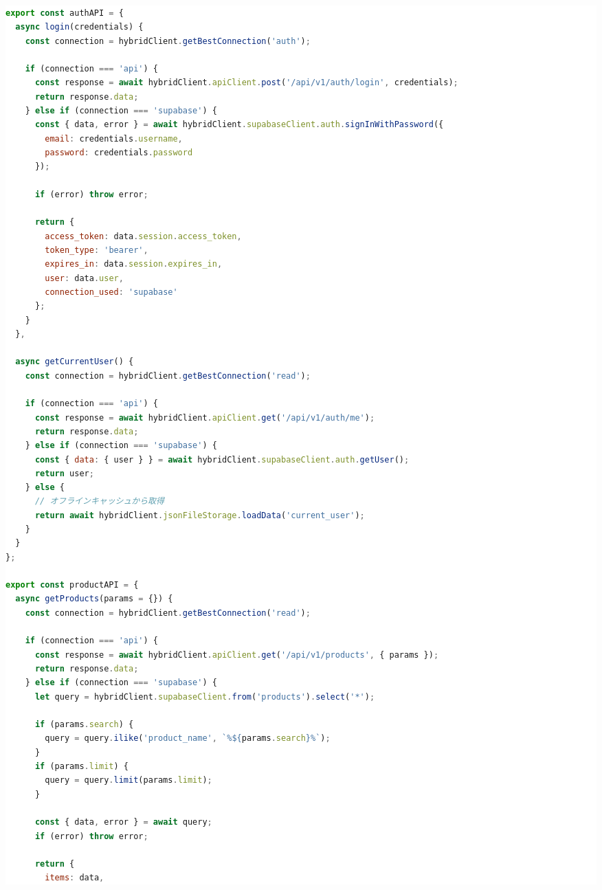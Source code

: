 ```javascript
export const authAPI = {
  async login(credentials) {
    const connection = hybridClient.getBestConnection('auth');
    
    if (connection === 'api') {
      const response = await hybridClient.apiClient.post('/api/v1/auth/login', credentials);
      return response.data;
    } else if (connection === 'supabase') {
      const { data, error } = await hybridClient.supabaseClient.auth.signInWithPassword({
        email: credentials.username,
        password: credentials.password
      });
      
      if (error) throw error;
      
      return {
        access_token: data.session.access_token,
        token_type: 'bearer',
        expires_in: data.session.expires_in,
        user: data.user,
        connection_used: 'supabase'
      };
    }
  },
  
  async getCurrentUser() {
    const connection = hybridClient.getBestConnection('read');
    
    if (connection === 'api') {
      const response = await hybridClient.apiClient.get('/api/v1/auth/me');
      return response.data;
    } else if (connection === 'supabase') {
      const { data: { user } } = await hybridClient.supabaseClient.auth.getUser();
      return user;
    } else {
      // オフラインキャッシュから取得
      return await hybridClient.jsonFileStorage.loadData('current_user');
    }
  }
};

export const productAPI = {
  async getProducts(params = {}) {
    const connection = hybridClient.getBestConnection('read');
    
    if (connection === 'api') {
      const response = await hybridClient.apiClient.get('/api/v1/products', { params });
      return response.data;
    } else if (connection === 'supabase') {
      let query = hybridClient.supabaseClient.from('products').select('*');
      
      if (params.search) {
        query = query.ilike('product_name', `%${params.search}%`);
      }
      if (params.limit) {
        query = query.limit(params.limit);
      }
      
      const { data, error } = await query;
      if (error) throw error;
      
      return {
        items: data,
```